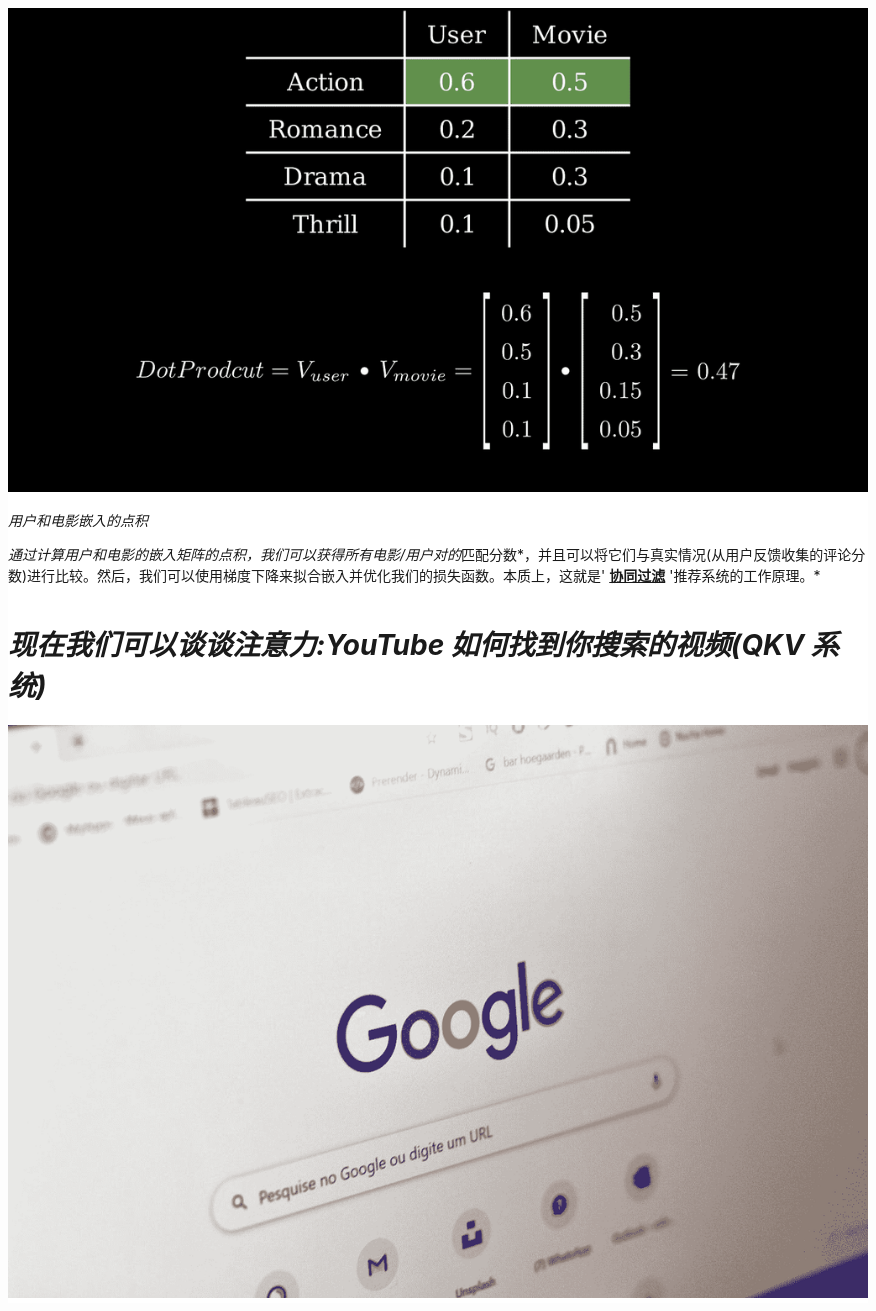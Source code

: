 *![](img/5766bcd35aa7f213ca8524a0434cb938.png)*

*用户和电影嵌入的点积*

*通过计算用户和电影的嵌入矩阵的点积，我们可以获得所有电影/用户对的*匹配分数*，并且可以将它们与真实情况(从用户反馈收集的评论分数)进行比较。然后，我们可以使用梯度下降来拟合嵌入并优化我们的损失函数。本质上，这就是' [**协同过滤**](https://en.wikipedia.org/wiki/Collaborative_filtering) '推荐系统的工作原理。*

# *现在我们可以谈谈注意力:YouTube 如何找到你搜索的视频(QKV 系统)*

*![](img/b317781617138091c1d63beb15f99887.png)*
